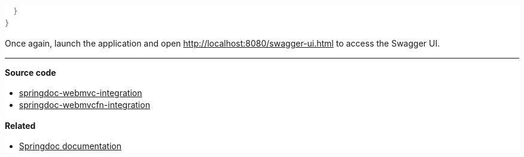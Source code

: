 ```java
  }
}
```

Once again, launch the application and open <http://localhost:8080/swagger-ui.html> to access the Swagger UI.

---

**Source code**

- [springdoc-webmvc-integration](https://github.com/Microflash/guides/tree/main/%40archive/spring/springboot2-springdoc-webmvc-integration)
- [springdoc-webmvcfn-integration](https://github.com/Microflash/guides/tree/main/%40archive/spring/springboot2-springdoc-webmvcfn-integration)

**Related**

- [Springdoc documentation](https://springdoc.org/)
